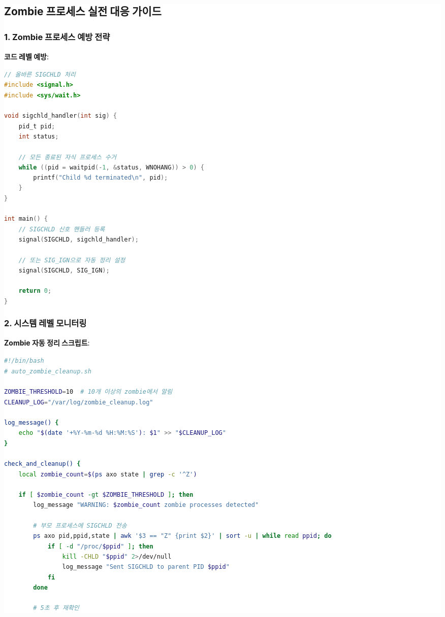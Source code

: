 ```bash
```

## Zombie 프로세스 실전 대응 가이드

### 1. Zombie 프로세스 예방 전략

**코드 레벨 예방**:

```c
// 올바른 SIGCHLD 처리
#include <signal.h>
#include <sys/wait.h>

void sigchld_handler(int sig) {
    pid_t pid;
    int status;
    
    // 모든 종료된 자식 프로세스 수거
    while ((pid = waitpid(-1, &status, WNOHANG)) > 0) {
        printf("Child %d terminated\n", pid);
    }
}

int main() {
    // SIGCHLD 신호 핸들러 등록
    signal(SIGCHLD, sigchld_handler);
    
    // 또는 SIG_IGN으로 자동 정리 설정
    signal(SIGCHLD, SIG_IGN);
    
    return 0;
}
```

### 2. 시스템 레벨 모니터링

**Zombie 자동 정리 스크립트**:

```bash
#!/bin/bash
# auto_zombie_cleanup.sh

ZOMBIE_THRESHOLD=10  # 10개 이상의 zombie에서 알림
CLEANUP_LOG="/var/log/zombie_cleanup.log"

log_message() {
    echo "$(date '+%Y-%m-%d %H:%M:%S'): $1" >> "$CLEANUP_LOG"
}

check_and_cleanup() {
    local zombie_count=$(ps axo state | grep -c '^Z')
    
    if [ $zombie_count -gt $ZOMBIE_THRESHOLD ]; then
        log_message "WARNING: $zombie_count zombie processes detected"
        
        # 부모 프로세스에 SIGCHLD 전송
        ps axo pid,ppid,state | awk '$3 == "Z" {print $2}' | sort -u | while read ppid; do
            if [ -d "/proc/$ppid" ]; then
                kill -CHLD "$ppid" 2>/dev/null
                log_message "Sent SIGCHLD to parent PID $ppid"
            fi
        done
        
        # 5초 후 재확인
```